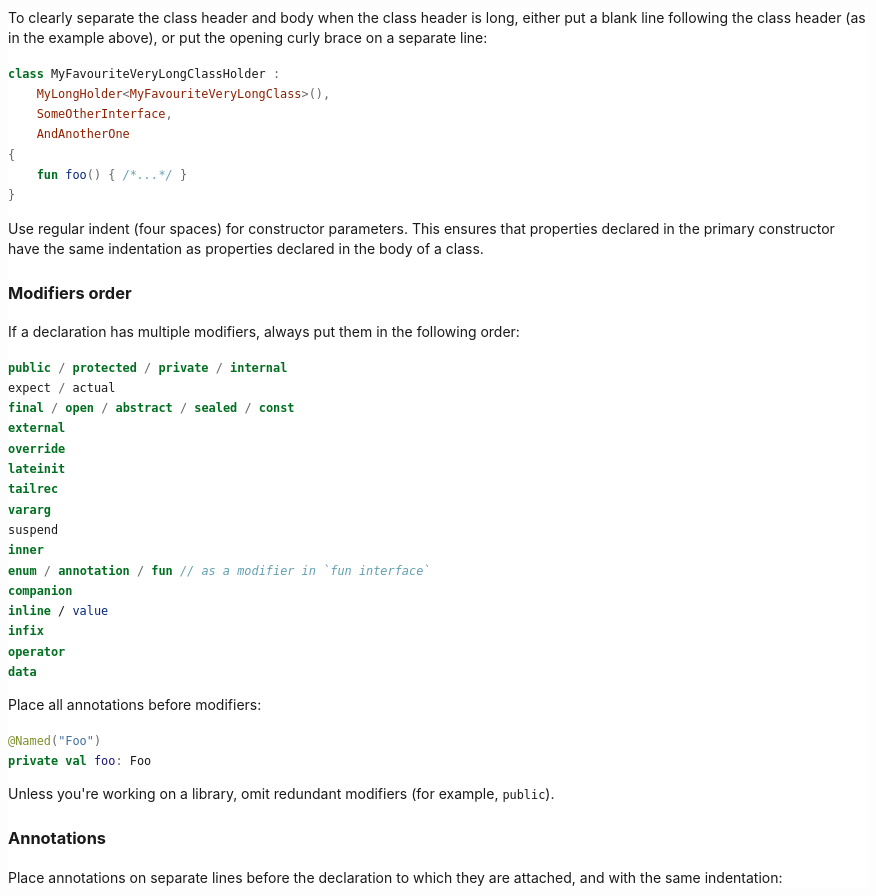 To clearly separate the class header and body when the class header is long, either put a blank line
following the class header (as in the example above), or put the opening curly brace on a separate line:

```kotlin
class MyFavouriteVeryLongClassHolder :
    MyLongHolder<MyFavouriteVeryLongClass>(),
    SomeOtherInterface,
    AndAnotherOne 
{
    fun foo() { /*...*/ }
}
```

Use regular indent (four spaces) for constructor parameters. This ensures that properties declared in the primary constructor have the same indentation as properties
declared in the body of a class.

### Modifiers order

If a declaration has multiple modifiers, always put them in the following order:

```kotlin
public / protected / private / internal
expect / actual
final / open / abstract / sealed / const
external
override
lateinit
tailrec
vararg
suspend
inner
enum / annotation / fun // as a modifier in `fun interface` 
companion
inline / value
infix
operator
data
```

Place all annotations before modifiers:

```kotlin
@Named("Foo")
private val foo: Foo
```

Unless you're working on a library, omit redundant modifiers (for example, `public`).

### Annotations

Place annotations on separate lines before the declaration to which they are attached, and with the same indentation:
